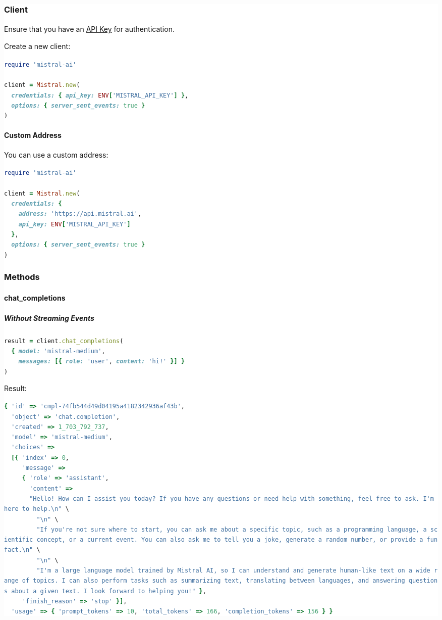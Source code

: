 ### Client

Ensure that you have an [API Key](#credentials) for authentication.

Create a new client:
```ruby
require 'mistral-ai'

client = Mistral.new(
  credentials: { api_key: ENV['MISTRAL_API_KEY'] },
  options: { server_sent_events: true }
)
```

#### Custom Address

You can use a custom address:

```ruby
require 'mistral-ai'

client = Mistral.new(
  credentials: {
    address: 'https://api.mistral.ai',
    api_key: ENV['MISTRAL_API_KEY']
  },
  options: { server_sent_events: true }
)
```

### Methods

#### chat_completions

##### Without Streaming Events

```ruby
result = client.chat_completions(
  { model: 'mistral-medium',
    messages: [{ role: 'user', content: 'hi!' }] }
)
```

Result:
```ruby
{ 'id' => 'cmpl-74fb544d49d04195a4182342936af43b',
  'object' => 'chat.completion',
  'created' => 1_703_792_737,
  'model' => 'mistral-medium',
  'choices' =>
  [{ 'index' => 0,
     'message' =>
     { 'role' => 'assistant',
       'content' =>
       "Hello! How can I assist you today? If you have any questions or need help with something, feel free to ask. I'm here to help.\n" \
         "\n" \
         "If you're not sure where to start, you can ask me about a specific topic, such as a programming language, a scientific concept, or a current event. You can also ask me to tell you a joke, generate a random number, or provide a fun fact.\n" \
         "\n" \
         "I'm a large language model trained by Mistral AI, so I can understand and generate human-like text on a wide range of topics. I can also perform tasks such as summarizing text, translating between languages, and answering questions about a given text. I look forward to helping you!" },
     'finish_reason' => 'stop' }],
  'usage' => { 'prompt_tokens' => 10, 'total_tokens' => 166, 'completion_tokens' => 156 } }
```
